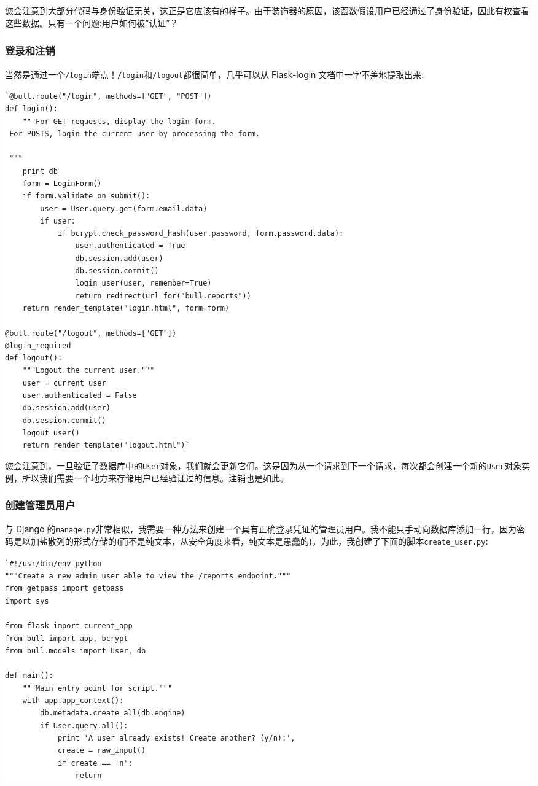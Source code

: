 您会注意到大部分代码与身份验证无关，这正是它应该有的样子。由于装饰器的原因，该函数假设用户已经通过了身份验证，因此有权查看这些数据。只有一个问题:用户如何被“认证”？

### 登录和注销

当然是通过一个`/login`端点！`/login`和`/logout`都很简单，几乎可以从 Flask-login 文档中一字不差地提取出来:

```
`@bull.route("/login", methods=["GET", "POST"])
def login():
    """For GET requests, display the login form. 
 For POSTS, login the current user by processing the form.

 """
    print db
    form = LoginForm()
    if form.validate_on_submit():
        user = User.query.get(form.email.data)
        if user:
            if bcrypt.check_password_hash(user.password, form.password.data):
                user.authenticated = True
                db.session.add(user)
                db.session.commit()
                login_user(user, remember=True)
                return redirect(url_for("bull.reports"))
    return render_template("login.html", form=form)

@bull.route("/logout", methods=["GET"])
@login_required
def logout():
    """Logout the current user."""
    user = current_user
    user.authenticated = False
    db.session.add(user)
    db.session.commit()
    logout_user()
    return render_template("logout.html")` 
```

您会注意到，一旦验证了数据库中的`User`对象，我们就会更新它们。这是因为从一个请求到下一个请求，每次都会创建一个新的`User`对象实例，所以我们需要一个地方来存储用户已经验证过的信息。注销也是如此。

### 创建管理员用户

与 Django 的`manage.py`非常相似，我需要一种方法来创建一个具有正确登录凭证的管理员用户。我不能只手动向数据库添加一行，因为密码是以加盐散列的形式存储的(而不是纯文本，从安全角度来看，纯文本是愚蠢的)。为此，我创建了下面的脚本`create_user.py`:

```
`#!/usr/bin/env python
"""Create a new admin user able to view the /reports endpoint."""
from getpass import getpass
import sys

from flask import current_app
from bull import app, bcrypt
from bull.models import User, db

def main():
    """Main entry point for script."""
    with app.app_context():
        db.metadata.create_all(db.engine)
        if User.query.all():
            print 'A user already exists! Create another? (y/n):',
            create = raw_input()
            if create == 'n':
                return

```